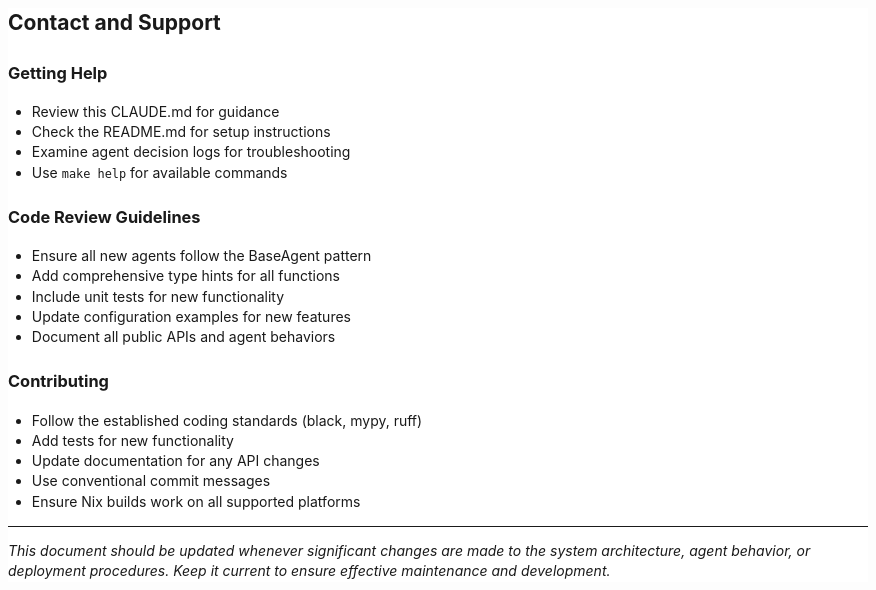 ## Contact and Support

### Getting Help
- Review this CLAUDE.md for guidance
- Check the README.md for setup instructions
- Examine agent decision logs for troubleshooting
- Use `make help` for available commands

### Code Review Guidelines
- Ensure all new agents follow the BaseAgent pattern
- Add comprehensive type hints for all functions
- Include unit tests for new functionality
- Update configuration examples for new features
- Document all public APIs and agent behaviors

### Contributing
- Follow the established coding standards (black, mypy, ruff)
- Add tests for new functionality
- Update documentation for any API changes
- Use conventional commit messages
- Ensure Nix builds work on all supported platforms

---

*This document should be updated whenever significant changes are made to the system architecture, agent behavior, or deployment procedures. Keep it current to ensure effective maintenance and development.*